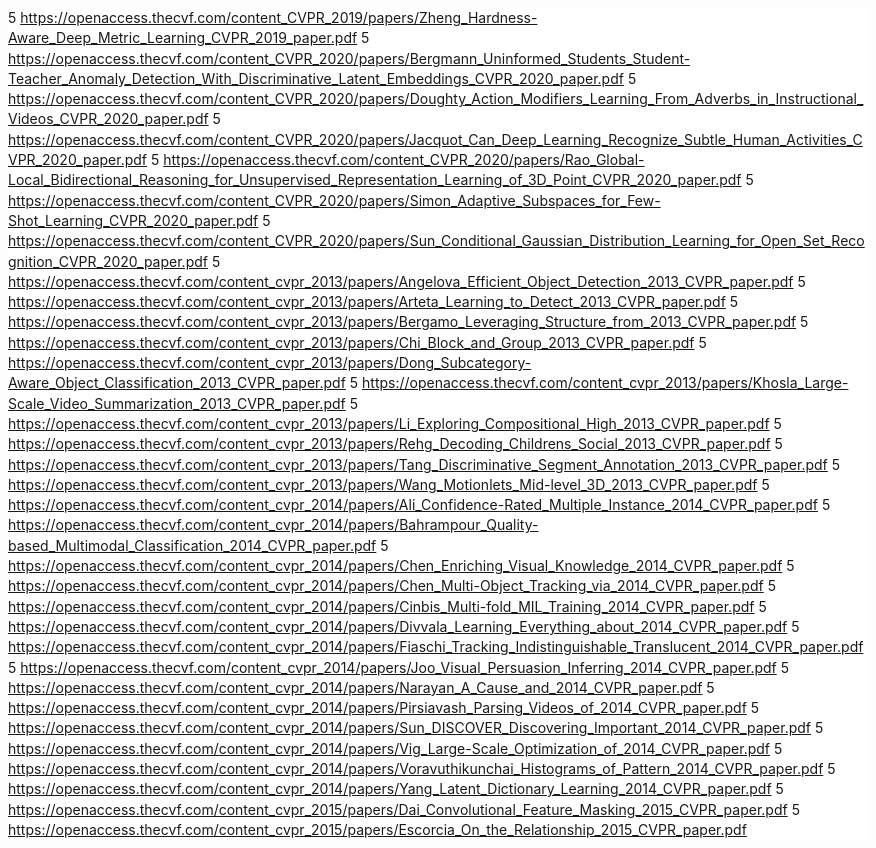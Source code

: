 5 https://openaccess.thecvf.com/content_CVPR_2019/papers/Zheng_Hardness-Aware_Deep_Metric_Learning_CVPR_2019_paper.pdf
5 https://openaccess.thecvf.com/content_CVPR_2020/papers/Bergmann_Uninformed_Students_Student-Teacher_Anomaly_Detection_With_Discriminative_Latent_Embeddings_CVPR_2020_paper.pdf
5 https://openaccess.thecvf.com/content_CVPR_2020/papers/Doughty_Action_Modifiers_Learning_From_Adverbs_in_Instructional_Videos_CVPR_2020_paper.pdf
5 https://openaccess.thecvf.com/content_CVPR_2020/papers/Jacquot_Can_Deep_Learning_Recognize_Subtle_Human_Activities_CVPR_2020_paper.pdf
5 https://openaccess.thecvf.com/content_CVPR_2020/papers/Rao_Global-Local_Bidirectional_Reasoning_for_Unsupervised_Representation_Learning_of_3D_Point_CVPR_2020_paper.pdf
5 https://openaccess.thecvf.com/content_CVPR_2020/papers/Simon_Adaptive_Subspaces_for_Few-Shot_Learning_CVPR_2020_paper.pdf
5 https://openaccess.thecvf.com/content_CVPR_2020/papers/Sun_Conditional_Gaussian_Distribution_Learning_for_Open_Set_Recognition_CVPR_2020_paper.pdf
5 https://openaccess.thecvf.com/content_cvpr_2013/papers/Angelova_Efficient_Object_Detection_2013_CVPR_paper.pdf
5 https://openaccess.thecvf.com/content_cvpr_2013/papers/Arteta_Learning_to_Detect_2013_CVPR_paper.pdf
5 https://openaccess.thecvf.com/content_cvpr_2013/papers/Bergamo_Leveraging_Structure_from_2013_CVPR_paper.pdf
5 https://openaccess.thecvf.com/content_cvpr_2013/papers/Chi_Block_and_Group_2013_CVPR_paper.pdf
5 https://openaccess.thecvf.com/content_cvpr_2013/papers/Dong_Subcategory-Aware_Object_Classification_2013_CVPR_paper.pdf
5 https://openaccess.thecvf.com/content_cvpr_2013/papers/Khosla_Large-Scale_Video_Summarization_2013_CVPR_paper.pdf
5 https://openaccess.thecvf.com/content_cvpr_2013/papers/Li_Exploring_Compositional_High_2013_CVPR_paper.pdf
5 https://openaccess.thecvf.com/content_cvpr_2013/papers/Rehg_Decoding_Childrens_Social_2013_CVPR_paper.pdf
5 https://openaccess.thecvf.com/content_cvpr_2013/papers/Tang_Discriminative_Segment_Annotation_2013_CVPR_paper.pdf
5 https://openaccess.thecvf.com/content_cvpr_2013/papers/Wang_Motionlets_Mid-level_3D_2013_CVPR_paper.pdf
5 https://openaccess.thecvf.com/content_cvpr_2014/papers/Ali_Confidence-Rated_Multiple_Instance_2014_CVPR_paper.pdf
5 https://openaccess.thecvf.com/content_cvpr_2014/papers/Bahrampour_Quality-based_Multimodal_Classification_2014_CVPR_paper.pdf
5 https://openaccess.thecvf.com/content_cvpr_2014/papers/Chen_Enriching_Visual_Knowledge_2014_CVPR_paper.pdf
5 https://openaccess.thecvf.com/content_cvpr_2014/papers/Chen_Multi-Object_Tracking_via_2014_CVPR_paper.pdf
5 https://openaccess.thecvf.com/content_cvpr_2014/papers/Cinbis_Multi-fold_MIL_Training_2014_CVPR_paper.pdf
5 https://openaccess.thecvf.com/content_cvpr_2014/papers/Divvala_Learning_Everything_about_2014_CVPR_paper.pdf
5 https://openaccess.thecvf.com/content_cvpr_2014/papers/Fiaschi_Tracking_Indistinguishable_Translucent_2014_CVPR_paper.pdf
5 https://openaccess.thecvf.com/content_cvpr_2014/papers/Joo_Visual_Persuasion_Inferring_2014_CVPR_paper.pdf
5 https://openaccess.thecvf.com/content_cvpr_2014/papers/Narayan_A_Cause_and_2014_CVPR_paper.pdf
5 https://openaccess.thecvf.com/content_cvpr_2014/papers/Pirsiavash_Parsing_Videos_of_2014_CVPR_paper.pdf
5 https://openaccess.thecvf.com/content_cvpr_2014/papers/Sun_DISCOVER_Discovering_Important_2014_CVPR_paper.pdf
5 https://openaccess.thecvf.com/content_cvpr_2014/papers/Vig_Large-Scale_Optimization_of_2014_CVPR_paper.pdf
5 https://openaccess.thecvf.com/content_cvpr_2014/papers/Voravuthikunchai_Histograms_of_Pattern_2014_CVPR_paper.pdf
5 https://openaccess.thecvf.com/content_cvpr_2014/papers/Yang_Latent_Dictionary_Learning_2014_CVPR_paper.pdf
5 https://openaccess.thecvf.com/content_cvpr_2015/papers/Dai_Convolutional_Feature_Masking_2015_CVPR_paper.pdf
5 https://openaccess.thecvf.com/content_cvpr_2015/papers/Escorcia_On_the_Relationship_2015_CVPR_paper.pdf